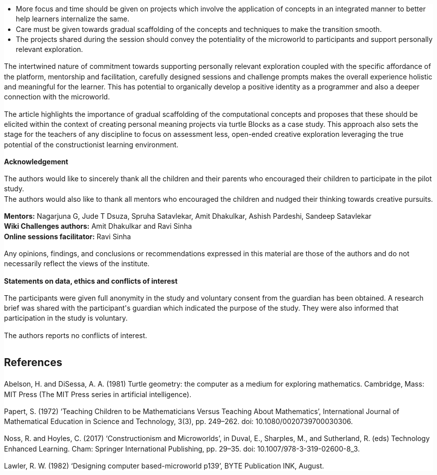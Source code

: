 - More focus and time should be given on projects which involve the application of concepts in an integrated manner to better help learners internalize the same.
- Care must be given towards gradual scaffolding of the concepts and techniques to make the transition smooth.
- The projects shared during the session should convey the potentiality of the microworld to participants and support personally relevant exploration.

The intertwined nature of commitment towards supporting personally relevant exploration coupled with the specific affordance of the platform, mentorship and facilitation, carefully designed sessions and challenge prompts makes the overall experience holistic and meaningful for the learner. This has potential to organically develop a positive identity as a programmer and also a deeper connection with the microworld.

The article highlights the importance of gradual scaffolding of the computational concepts and proposes that these should be elicited within the context of creating personal meaning projects via turtle Blocks as a case study. This approach also sets the stage for the teachers of any discipline to focus on assessment less, open-ended creative exploration leveraging the true potential of the constructionist learning environment.

**Acknowledgement**

The authors would like to sincerely thank all the children and their parents who encouraged their children to participate in the pilot study.  
The authors would also like to thank all mentors who encouraged the children and nudged their thinking towards creative pursuits.

**Mentors:** Nagarjuna G, Jude T Dsuza, Spruha Satavlekar, Amit Dhakulkar, Ashish Pardeshi, Sandeep Satavlekar  
**Wiki Challenges authors:** Amit Dhakulkar and Ravi Sinha  
**Online sessions facilitator:** Ravi Sinha

Any opinions, findings, and conclusions or recommendations expressed in this material are those of the authors and do not necessarily reflect the views of the institute.

**Statements on data, ethics and conflicts of interest**

The participants were given full anonymity in the study and voluntary consent from the guardian has been obtained. A research brief was shared with the participant's guardian which indicated the purpose of the study. They were also informed that participation in the study is voluntary.

The authors reports no conflicts of interest.

## References

Abelson, H. and DiSessa, A. A. (1981) Turtle geometry: the computer as a medium for exploring mathematics. Cambridge, Mass: MIT Press (The MIT Press series in artificial intelligence).

Papert, S. (1972) ‘Teaching Children to be Mathematicians Versus Teaching About Mathematics’, International Journal of Mathematical Education in Science and Technology, 3(3), pp. 249–262. doi: 10.1080/0020739700030306.

Noss, R. and Hoyles, C. (2017) ‘Constructionism and Microworlds’, in Duval, E., Sharples, M., and Sutherland, R. (eds) Technology Enhanced Learning. Cham: Springer International Publishing, pp. 29–35. doi: 10.1007/978-3-319-02600-8_3.

Lawler, R. W. (1982) ‘Designing computer based-microworld p139’, BYTE Publication INK, August.
